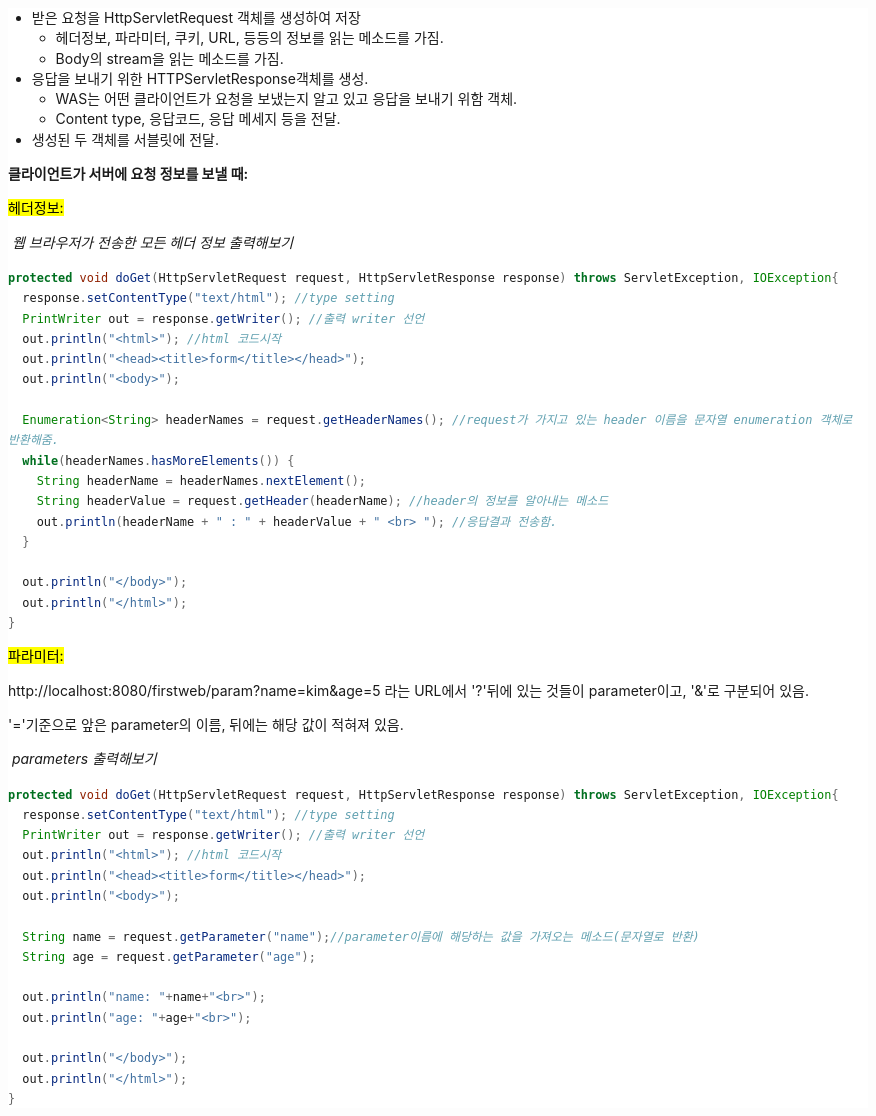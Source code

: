 * 받은 요청을 HttpServletRequest 객체를 생성하여 저장
  * 헤더정보, 파라미터, 쿠키, URL, 등등의 정보를 읽는 메소드를 가짐.
  * Body의 stream을 읽는 메소드를 가짐. 
* 응답을 보내기 위한 HTTPServletResponse객체를 생성.   
  * WAS는 어떤 클라이언트가 요청을 보냈는지 알고 있고 응답을 보내기 위함 객체.
  * Content type, 응답코드, 응답 메세지 등을 전달. 
* 생성된 두 객체를 서블릿에 전달. 



**클라이언트가 서버에 요청 정보를 보낼 때:**

<mark>헤더정보:</mark>

​	*웹 브라우저가 전송한 모든 헤더 정보 출력해보기*

```java
protected void doGet(HttpServletRequest request, HttpServletResponse response) throws ServletException, IOException{
  response.setContentType("text/html"); //type setting
  PrintWriter out = response.getWriter(); //출력 writer 선언
  out.println("<html>"); //html 코드시작
  out.println("<head><title>form</title></head>");
  out.println("<body>");
  
  Enumeration<String> headerNames = request.getHeaderNames(); //request가 가지고 있는 header 이름을 문자열 enumeration 객체로 반환해줌. 
  while(headerNames.hasMoreElements()) {
    String headerName = headerNames.nextElement();
    String headerValue = request.getHeader(headerName); //header의 정보를 알아내는 메소드
    out.println(headerName + " : " + headerValue + " <br> "); //응답결과 전송함. 
  }
  
  out.println("</body>");
  out.println("</html>");
}
```



<mark>파라미터:</mark>

http://localhost:8080/firstweb/param?name=kim&age=5 라는 URL에서 '?'뒤에 있는 것들이 parameter이고, '&'로 구분되어 있음.

'='기준으로 앞은 parameter의 이름, 뒤에는 해당 값이 적혀져 있음.

​	*parameters 출력해보기*

```java
protected void doGet(HttpServletRequest request, HttpServletResponse response) throws ServletException, IOException{
  response.setContentType("text/html"); //type setting
  PrintWriter out = response.getWriter(); //출력 writer 선언
  out.println("<html>"); //html 코드시작
  out.println("<head><title>form</title></head>");
  out.println("<body>");
  
  String name = request.getParameter("name");//parameter이름에 해당하는 값을 가져오는 메소드(문자열로 반환)
  String age = request.getParameter("age");
  
  out.println("name: "+name+"<br>");
  out.println("age: "+age+"<br>");
  
  out.println("</body>");
  out.println("</html>");
}
```
